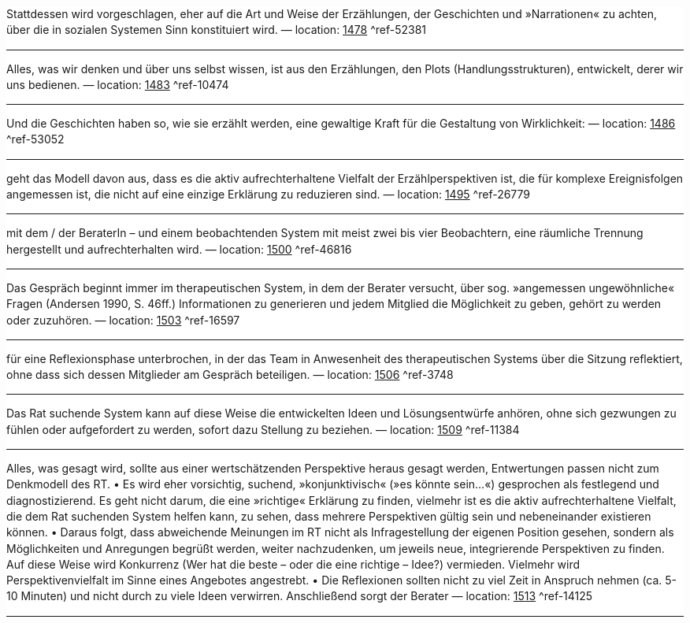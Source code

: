 Stattdessen wird vorgeschlagen, eher auf die Art und Weise der Erzählungen, der Geschichten und »Narrationen« zu achten, über die in sozialen Systemen Sinn konstituiert wird. — location: [1478](kindle://book?action=open&asin=B06Y1RY36P&location=1478) ^ref-52381

---
Alles, was wir denken und über uns selbst wissen, ist aus den Erzählungen, den Plots (Handlungsstrukturen), entwickelt, derer wir uns bedienen. — location: [1483](kindle://book?action=open&asin=B06Y1RY36P&location=1483) ^ref-10474

---
Und die Geschichten haben so, wie sie erzählt werden, eine gewaltige Kraft für die Gestaltung von Wirklichkeit: — location: [1486](kindle://book?action=open&asin=B06Y1RY36P&location=1486) ^ref-53052

---
geht das Modell davon aus, dass es die aktiv aufrechterhaltene Vielfalt der Erzählperspektiven ist, die für komplexe Ereignisfolgen angemessen ist, die nicht auf eine einzige Erklärung zu reduzieren sind. — location: [1495](kindle://book?action=open&asin=B06Y1RY36P&location=1495) ^ref-26779

---
mit dem / der BeraterIn – und einem beobachtenden System mit meist zwei bis vier Beobachtern, eine räumliche Trennung hergestellt und aufrechterhalten wird. — location: [1500](kindle://book?action=open&asin=B06Y1RY36P&location=1500) ^ref-46816

---
Das Gespräch beginnt immer im therapeutischen System, in dem der Berater versucht, über sog. »angemessen ungewöhnliche« Fragen (Andersen 1990, S. 46ff.) Informationen zu generieren und jedem Mitglied die Möglichkeit zu geben, gehört zu werden oder zuzuhören. — location: [1503](kindle://book?action=open&asin=B06Y1RY36P&location=1503) ^ref-16597

---
für eine Reflexionsphase unterbrochen, in der das Team in Anwesenheit des therapeutischen Systems über die Sitzung reflektiert, ohne dass sich dessen Mitglieder am Gespräch beteiligen. — location: [1506](kindle://book?action=open&asin=B06Y1RY36P&location=1506) ^ref-3748

---
Das Rat suchende System kann auf diese Weise die entwickelten Ideen und Lösungsentwürfe anhören, ohne sich gezwungen zu fühlen oder aufgefordert zu werden, sofort dazu Stellung zu beziehen. — location: [1509](kindle://book?action=open&asin=B06Y1RY36P&location=1509) ^ref-11384

---
Alles, was gesagt wird, sollte aus einer wertschätzenden Perspektive heraus gesagt werden, Entwertungen passen nicht zum Denkmodell des RT. • Es wird eher vorsichtig, suchend, »konjunktivisch« (»es könnte sein…«) gesprochen als festlegend und diagnostizierend. Es geht nicht darum, die eine »richtige« Erklärung zu finden, vielmehr ist es die aktiv aufrechterhaltene Vielfalt, die dem Rat suchenden System helfen kann, zu sehen, dass mehrere Perspektiven gültig sein und nebeneinander existieren können. • Daraus folgt, dass abweichende Meinungen im RT nicht als Infragestellung der eigenen Position gesehen, sondern als Möglichkeiten und Anregungen begrüßt werden, weiter nachzudenken, um jeweils neue, integrierende Perspektiven zu finden. Auf diese Weise wird Konkurrenz (Wer hat die beste – oder die eine richtige – Idee?) vermieden. Vielmehr wird Perspektivenvielfalt im Sinne eines Angebotes angestrebt. • Die Reflexionen sollten nicht zu viel Zeit in Anspruch nehmen (ca. 5-10 Minuten) und nicht durch zu viele Ideen verwirren. Anschließend sorgt der Berater — location: [1513](kindle://book?action=open&asin=B06Y1RY36P&location=1513) ^ref-14125

---